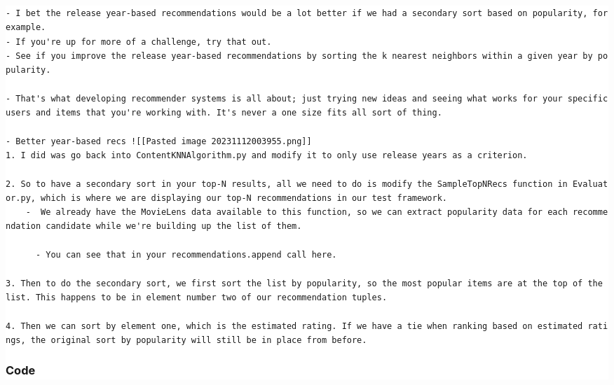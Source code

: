 	- I bet the release year-based recommendations would be a lot better if we had a secondary sort based on popularity, for example.
	- If you're up for more of a challenge, try that out.
	- See if you improve the release year-based recommendations by sorting the k nearest neighbors within a given year by popularity.
	  
	- That's what developing recommender systems is all about; just trying new ideas and seeing what works for your specific users and items that you're working with. It's never a one size fits all sort of thing.
	
	- Better year-based recs ![[Pasted image 20231112003955.png]]
	1. I did was go back into ContentKNNAlgorithm.py and modify it to only use release years as a criterion.
		   
	2. So to have a secondary sort in your top-N results, all we need to do is modify the SampleTopNRecs function in Evaluator.py, which is where we are displaying our top-N recommendations in our test framework.
		-  We already have the MovieLens data available to this function, so we can extract popularity data for each recommendation candidate while we're building up the list of them.
		  
		  - You can see that in your recommendations.append call here.
		
	3. Then to do the secondary sort, we first sort the list by popularity, so the most popular items are at the top of the list. This happens to be in element number two of our recommendation tuples.
		
	4. Then we can sort by element one, which is the estimated rating. If we have a tie when ranking based on estimated ratings, the original sort by popularity will still be in place from before.

### Code